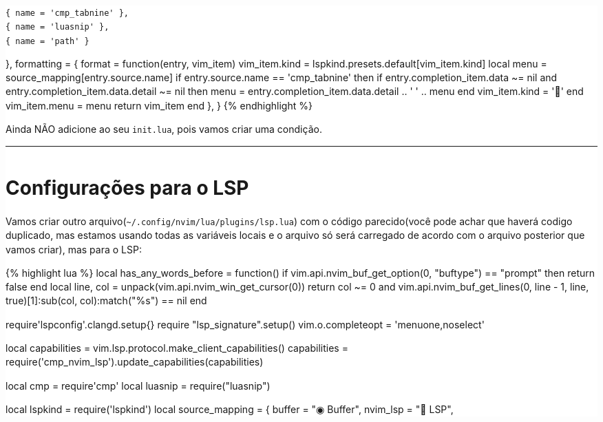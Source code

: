     { name = 'cmp_tabnine' },
    { name = 'luasnip' },
    { name = 'path' }
  },
  formatting = {
    format = function(entry, vim_item)
      vim_item.kind = lspkind.presets.default[vim_item.kind]
      local menu = source_mapping[entry.source.name]
      if entry.source.name == 'cmp_tabnine' then
        if entry.completion_item.data ~= nil and entry.completion_item.data.detail ~= nil then
          menu = entry.completion_item.data.detail .. ' ' .. menu
        end
        vim_item.kind = ''
      end
      vim_item.menu = menu
      return vim_item
    end
  },
}
{% endhighlight %}

Ainda NÃO adicione ao seu `init.lua`, pois vamos criar uma condição.



<script async src="//pagead2.googlesyndication.com/pagead/js/adsbygoogle.js"></script>
<ins class="adsbygoogle"
style="display:block; text-align:center;"
data-ad-layout="in-article"
data-ad-format="fluid"
data-ad-client="ca-pub-2838251107855362"
data-ad-slot="8549252987"></ins>
<script>
(adsbygoogle = window.adsbygoogle || []).push({});
</script>

---

# Configurações para o LSP
Vamos criar outro arquivo(`~/.config/nvim/lua/plugins/lsp.lua`) com o código parecido(você pode achar que haverá codigo duplicado, mas estamos usando todas as variáveis locais e o arquivo só será carregado de acordo com o arquivo posterior que vamos criar), mas para o LSP:

{% highlight lua %}
local has_any_words_before = function()
  if vim.api.nvim_buf_get_option(0, "buftype") == "prompt" then
    return false
  end
  local line, col = unpack(vim.api.nvim_win_get_cursor(0))
  return col ~= 0 and vim.api.nvim_buf_get_lines(0, line - 1, line, true)[1]:sub(col, col):match("%s") == nil
end

require'lspconfig'.clangd.setup{}
require "lsp_signature".setup()
vim.o.completeopt = 'menuone,noselect'

local capabilities = vim.lsp.protocol.make_client_capabilities()
capabilities = require('cmp_nvim_lsp').update_capabilities(capabilities)

local cmp = require'cmp'
local luasnip = require("luasnip")

local lspkind = require('lspkind')
local source_mapping = {
  buffer = "◉ Buffer",
  nvim_lsp = "👐 LSP",